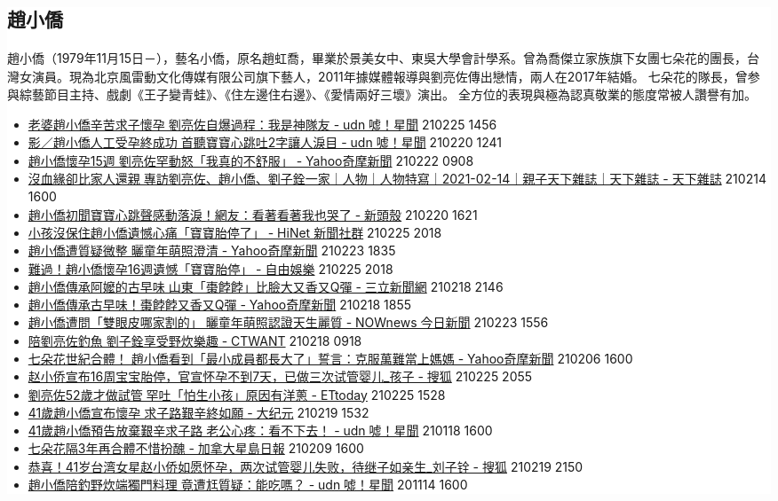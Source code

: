 ## 趙小僑

趙小僑（1979年11月15日－），藝名小僑，原名趙虹喬，畢業於景美女中、東吳大學會計學系。曾為喬傑立家族旗下女團七朵花的團長，台灣女演員。現為北京風雷動文化傳媒有限公司旗下藝人，2011年據媒體報導與劉亮佐傳出戀情，兩人在2017年結婚。
七朵花的隊長，曾参與綜藝節目主持、戲劇《王子變青蛙》、《住左邊住右邊》、《愛情兩好三壞》演出。
全方位的表現與極為認真敬業的態度常被人讚譽有加。
- [老婆趙小僑辛苦求子懷孕 劉亮佐自爆過程：我是神隊友 - udn 噓！星聞](https://stars.udn.com/star/story/10091/5276584 "老婆趙小僑辛苦求子懷孕 劉亮佐自爆過程：我是神隊友 - udn 噓！星聞") 210225 1456
- [影／趙小僑人工受孕終成功 首聽寶寶心跳吐2字讓人淚目 - udn 噓！星聞](https://stars.udn.com/star/story/10088/5263243 "影／趙小僑人工受孕終成功 首聽寶寶心跳吐2字讓人淚目 - udn 噓！星聞") 210220 1241
- [趙小僑懷孕15週 劉亮佐罕動怒「我真的不舒服」 - Yahoo奇摩新聞](https://tw.news.yahoo.com/%E8%B6%99%E5%B0%8F%E5%83%91%E6%87%B7%E5%AD%9515%E9%80%B1-%E5%8A%89%E4%BA%AE%E4%BD%90%E7%BD%95%E5%8B%95%E6%80%92-%E6%88%91%E7%9C%9F%E7%9A%84%E4%B8%8D%E8%88%92%E6%9C%8D-000208145.html "趙小僑懷孕15週 劉亮佐罕動怒「我真的不舒服」 - Yahoo奇摩新聞") 210222 0908
- [沒血緣卻比家人還親 專訪劉亮佐、趙小僑、劉子銓一家｜人物｜人物特寫｜2021-02-14｜親子天下雜誌｜天下雜誌 - 天下雜誌](https://www.cw.com.tw/article/5107246 "沒血緣卻比家人還親 專訪劉亮佐、趙小僑、劉子銓一家｜人物｜人物特寫｜2021-02-14｜親子天下雜誌｜天下雜誌 - 天下雜誌") 210214 1600
- [趙小僑初聞寶寶心跳聲感動落淚！網友：看著看著我也哭了 - 新頭殼](https://newtalk.tw/news/view/2021-02-20/538901 "趙小僑初聞寶寶心跳聲感動落淚！網友：看著看著我也哭了 - 新頭殼") 210220 1621
- [小孩沒保住趙小僑遺憾心痛「寶寶胎停了」 - HiNet 新聞社群](https://times.hinet.net/news/23236989 "小孩沒保住趙小僑遺憾心痛「寶寶胎停了」 - HiNet 新聞社群") 210225 2018
- [趙小僑遭質疑微整 曬童年萌照澄清 - Yahoo奇摩新聞](https://tw.news.yahoo.com/%E8%B6%99%E5%B0%8F%E5%83%91%E9%81%AD%E8%B3%AA%E7%96%91%E5%BE%AE%E6%95%B4-%E6%9B%AC%E7%AB%A5%E5%B9%B4%E8%90%8C%E7%85%A7%E6%BE%84%E6%B8%85-075806265.html "趙小僑遭質疑微整 曬童年萌照澄清 - Yahoo奇摩新聞") 210223 1835
- [難過！趙小僑懷孕16週遺憾「寶寶胎停」 - 自由娛樂](https://ent.ltn.com.tw/news/breakingnews/3449727 "難過！趙小僑懷孕16週遺憾「寶寶胎停」 - 自由娛樂") 210225 2018
- [趙小僑傳承阿嬤的古早味 山東「棗餑餑」比臉大又香又Q彈 - 三立新聞網](https://star.setn.com/news/898831 "趙小僑傳承阿嬤的古早味 山東「棗餑餑」比臉大又香又Q彈 - 三立新聞網") 210218 2146
- [趙小僑傳承古早味！棗餑餑又香又Q彈 - Yahoo奇摩新聞](https://tw.news.yahoo.com/%E8%B6%99%E5%B0%8F%E5%83%91%E5%82%B3%E6%89%BF%E5%8F%A4%E6%97%A9%E5%91%B3-%E6%A3%97%E9%A4%91%E9%A4%91%E5%8F%88%E9%A6%99%E5%8F%88q%E5%BD%88-105504517.html "趙小僑傳承古早味！棗餑餑又香又Q彈 - Yahoo奇摩新聞") 210218 1855
- [趙小僑遭問「雙眼皮哪家割的」 曬童年萌照認證天生麗質 - NOWnews 今日新聞](https://www.nownews.com/news/5195596 "趙小僑遭問「雙眼皮哪家割的」 曬童年萌照認證天生麗質 - NOWnews 今日新聞") 210223 1556
- [陪劉亮佐釣魚 劉子銓享受野炊樂趣 - CTWANT](https://www.ctwant.com/article/102869 "陪劉亮佐釣魚 劉子銓享受野炊樂趣 - CTWANT") 210218 0918
- [七朵花世紀合體！ 趙小僑看到「最小成員都長大了」誓言：克服萬難當上媽媽 - Yahoo奇摩新聞](https://tw.news.yahoo.com/%E4%B8%83%E6%9C%B5%E8%8A%B1%E4%B8%96%E7%B4%80%E5%90%88%E9%AB%94%E8%B6%99%E5%B0%8F%E5%83%91%E7%9C%8B%E5%88%B0%E6%9C%80%E5%B0%8F%E6%88%90%E5%93%A1%E9%83%BD%E9%95%B7%E5%A4%A7%E4%BA%86%E8%AA%93%E8%A8%80%E5%85%8B%E6%9C%8D%E8%90%AC%E9%9B%A3%E7%95%B6%E4%B8%8A%E5%AA%BD%E5%AA%BD-065031748.html "七朵花世紀合體！ 趙小僑看到「最小成員都長大了」誓言：克服萬難當上媽媽 - Yahoo奇摩新聞") 210206 1600
- [赵小侨宣布16周宝宝胎停，官宣怀孕不到7天，已做三次试管婴儿_孩子 - 搜狐](https://www.sohu.com/a/452665830_253355 "赵小侨宣布16周宝宝胎停，官宣怀孕不到7天，已做三次试管婴儿_孩子 - 搜狐") 210225 2055
- [劉亮佐52歲才做試管 罕吐「怕生小孩」原因有洋蔥 - ETtoday](https://star.ettoday.net/news/1926339?redirect=1 "劉亮佐52歲才做試管 罕吐「怕生小孩」原因有洋蔥 - ETtoday") 210225 1528
- [41歲趙小僑宣布懷孕 求子路艱辛終如願 - 大纪元](https://www.epochtimes.com/gb/21/2/19/n12761987.htm "41歲趙小僑宣布懷孕 求子路艱辛終如願 - 大纪元") 210219 1532
- [41歲趙小僑預告放棄艱辛求子路 老公心疼：看不下去！ - udn 噓！星聞](https://stars.udn.com/star/story/10091/5183870 "41歲趙小僑預告放棄艱辛求子路 老公心疼：看不下去！ - udn 噓！星聞") 210118 1600
- [七朵花隔3年再合體不惜扮醜 - 加拿大星島日報](https://www.singtao.ca/4763413/2021-02-09/post-%E4%B8%83%E6%9C%B5%E8%8A%B1%E9%9A%943%E5%B9%B4%E5%86%8D%E5%90%88%E9%AB%94-%E4%B8%8D%E6%83%9C%E6%89%AE%E9%86%9C/ "七朵花隔3年再合體不惜扮醜 - 加拿大星島日報") 210209 1600
- [恭喜！41岁台湾女星赵小侨如愿怀孕，两次试管婴儿失败，待继子如亲生_刘子铨 - 搜狐](http://www.sohu.com/a/451520641_165575 "恭喜！41岁台湾女星赵小侨如愿怀孕，两次试管婴儿失败，待继子如亲生_刘子铨 - 搜狐") 210219 2150
- [趙小僑陪釣野炊端獨門料理 竟遭尪質疑：能吃嗎？ - udn 噓！星聞](https://stars.udn.com/star/story/10091/5015373 "趙小僑陪釣野炊端獨門料理 竟遭尪質疑：能吃嗎？ - udn 噓！星聞") 201114 1600

